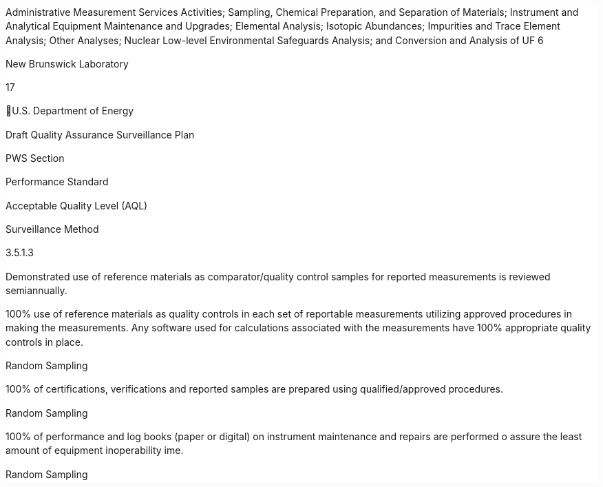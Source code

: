 Administrative Measurement Services Activities;
Sampling, Chemical Preparation, and Separation of Materials;
Instrument and Analytical Equipment Maintenance and Upgrades;
Elemental Analysis;
Isotopic Abundances;
Impurities and Trace Element Analysis;
Other Analyses;
Nuclear Low-level Environmental Safeguards Analysis; and
Conversion and Analysis of UF 6

New Brunswick Laboratory

17

U.S. Department of Energy

Draft Quality Assurance Surveillance Plan

PWS
Section

Performance Standard

Acceptable Quality Level (AQL)

Surveillance
Method

3.5.1.3

Demonstrated use of reference materials
as comparator/quality control samples for
reported measurements is reviewed semiannually.

100% use of reference materials as quality controls in
each set of reportable measurements utilizing
approved procedures in making the measurements.
Any software used for calculations associated with the
measurements have 100% appropriate quality controls
in place.

Random
Sampling

100% of certifications, verifications and reported
samples are prepared using qualified/approved
procedures.

Random
Sampling

100% of performance and log books (paper or digital)
on instrument maintenance and repairs are performed
o assure the least amount of equipment inoperability
ime.

Random
Sampling
